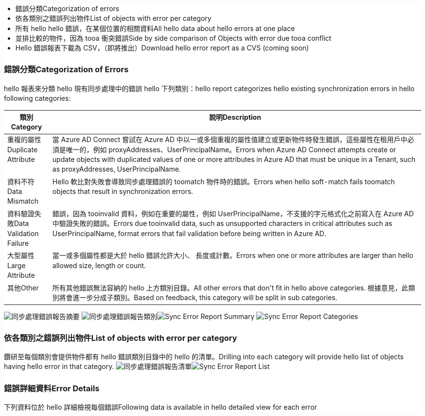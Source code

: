   * <span data-ttu-id="a34b5-145">錯誤分類</span><span class="sxs-lookup"><span data-stu-id="a34b5-145">Categorization of errors</span></span>
  * <span data-ttu-id="a34b5-146">依各類別之錯誤列出物件</span><span class="sxs-lookup"><span data-stu-id="a34b5-146">List of objects with error per category</span></span>
  * <span data-ttu-id="a34b5-147">所有 hello hello 錯誤，在某個位置的相關資料</span><span class="sxs-lookup"><span data-stu-id="a34b5-147">All hello data about hello errors at one place</span></span>
  * <span data-ttu-id="a34b5-148">並排比較的物件，因為 tooa 衝突錯誤</span><span class="sxs-lookup"><span data-stu-id="a34b5-148">Side by side comparison of Objects with error due tooa conflict</span></span>
  * <span data-ttu-id="a34b5-149">Hello 錯誤報表下載為 CSV，（即將推出）</span><span class="sxs-lookup"><span data-stu-id="a34b5-149">Download hello error report as a CVS (coming soon)</span></span>

### <a name="categorization-of-errors"></a><span data-ttu-id="a34b5-150">錯誤分類</span><span class="sxs-lookup"><span data-stu-id="a34b5-150">Categorization of Errors</span></span>
<span data-ttu-id="a34b5-151">hello 報表來分類 hello 現有同步處理中的錯誤 hello 下列類別：</span><span class="sxs-lookup"><span data-stu-id="a34b5-151">hello report categorizes hello existing synchronization errors in hello following categories:</span></span>

| <span data-ttu-id="a34b5-152">類別</span><span class="sxs-lookup"><span data-stu-id="a34b5-152">Category</span></span> | <span data-ttu-id="a34b5-153">說明</span><span class="sxs-lookup"><span data-stu-id="a34b5-153">Description</span></span> |
| --- | --- |
| <span data-ttu-id="a34b5-154">重複的屬性</span><span class="sxs-lookup"><span data-stu-id="a34b5-154">Duplicate Attribute</span></span> |<span data-ttu-id="a34b5-155">當 Azure AD Connect 嘗試在 Azure AD 中以一或多個重複的屬性值建立或更新物件時發生錯誤，這些屬性在租用戶中必須是唯一的，例如 proxyAddresses、UserPrincipalName。</span><span class="sxs-lookup"><span data-stu-id="a34b5-155">Errors when Azure AD Connect attempts create or update objects with duplicated values of one or more attributes in Azure AD that must be unique in a Tenant, such as proxyAddresses, UserPrincipalName.</span></span> |
| <span data-ttu-id="a34b5-156">資料不符</span><span class="sxs-lookup"><span data-stu-id="a34b5-156">Data Mismatch</span></span> |<span data-ttu-id="a34b5-157">Hello 軟比對失敗會導致同步處理錯誤的 toomatch 物件時的錯誤。</span><span class="sxs-lookup"><span data-stu-id="a34b5-157">Errors when hello soft-match fails toomatch objects that result in synchronization errors.</span></span> |
| <span data-ttu-id="a34b5-158">資料驗證失敗</span><span class="sxs-lookup"><span data-stu-id="a34b5-158">Data Validation Failure</span></span> |<span data-ttu-id="a34b5-159">錯誤，因為 tooinvalid 資料，例如在重要的屬性，例如 UserPrincipalName，不支援的字元格式化之前寫入在 Azure AD 中驗證失敗的錯誤。</span><span class="sxs-lookup"><span data-stu-id="a34b5-159">Errors due tooinvalid data, such as unsupported characters in critical attributes such as UserPrincipalName, format errors that fail validation before being written in Azure AD.</span></span> |
| <span data-ttu-id="a34b5-160">大型屬性</span><span class="sxs-lookup"><span data-stu-id="a34b5-160">Large Attribute</span></span> |<span data-ttu-id="a34b5-161">當一或多個屬性都是大於 hello 錯誤允許大小、 長度或計數。</span><span class="sxs-lookup"><span data-stu-id="a34b5-161">Errors when one or more attributes are larger than hello allowed size, length or count.</span></span> |
| <span data-ttu-id="a34b5-162">其他</span><span class="sxs-lookup"><span data-stu-id="a34b5-162">Other</span></span> |<span data-ttu-id="a34b5-163">所有其他錯誤無法容納的 hello 上方類別目錄。</span><span class="sxs-lookup"><span data-stu-id="a34b5-163">All other errors that don't fit in hello above categories.</span></span> <span data-ttu-id="a34b5-164">根據意見，此類別將會進一步分成子類別。</span><span class="sxs-lookup"><span data-stu-id="a34b5-164">Based on feedback, this category will be split in sub categories.</span></span> |

<span data-ttu-id="a34b5-165">![同步處理錯誤報告摘要](./media/active-directory-aadconnect-health-sync/errorreport01.png)
![同步處理錯誤報告類別](./media/active-directory-aadconnect-health-sync/errorreport02.png)</span><span class="sxs-lookup"><span data-stu-id="a34b5-165">![Sync Error Report Summary](./media/active-directory-aadconnect-health-sync/errorreport01.png)
![Sync Error Report Categories](./media/active-directory-aadconnect-health-sync/errorreport02.png)</span></span>

### <a name="list-of-objects-with-error-per-category"></a><span data-ttu-id="a34b5-166">依各類別之錯誤列出物件</span><span class="sxs-lookup"><span data-stu-id="a34b5-166">List of objects with error per category</span></span>
<span data-ttu-id="a34b5-167">鑽研至每個類別會提供物件都有 hello 錯誤類別目錄中的 hello 的清單。</span><span class="sxs-lookup"><span data-stu-id="a34b5-167">Drilling into each category will provide hello list of objects having hello error in that category.</span></span>
<span data-ttu-id="a34b5-168">![同步處理錯誤報告清單](./media/active-directory-aadconnect-health-sync/errorreport03.png)</span><span class="sxs-lookup"><span data-stu-id="a34b5-168">![Sync Error Report List](./media/active-directory-aadconnect-health-sync/errorreport03.png)</span></span>

### <a name="error-details"></a><span data-ttu-id="a34b5-169">錯誤詳細資料</span><span class="sxs-lookup"><span data-stu-id="a34b5-169">Error Details</span></span>
<span data-ttu-id="a34b5-170">下列資料位於 hello 詳細檢視每個錯誤</span><span class="sxs-lookup"><span data-stu-id="a34b5-170">Following data is available in hello detailed view for each error</span></span>
